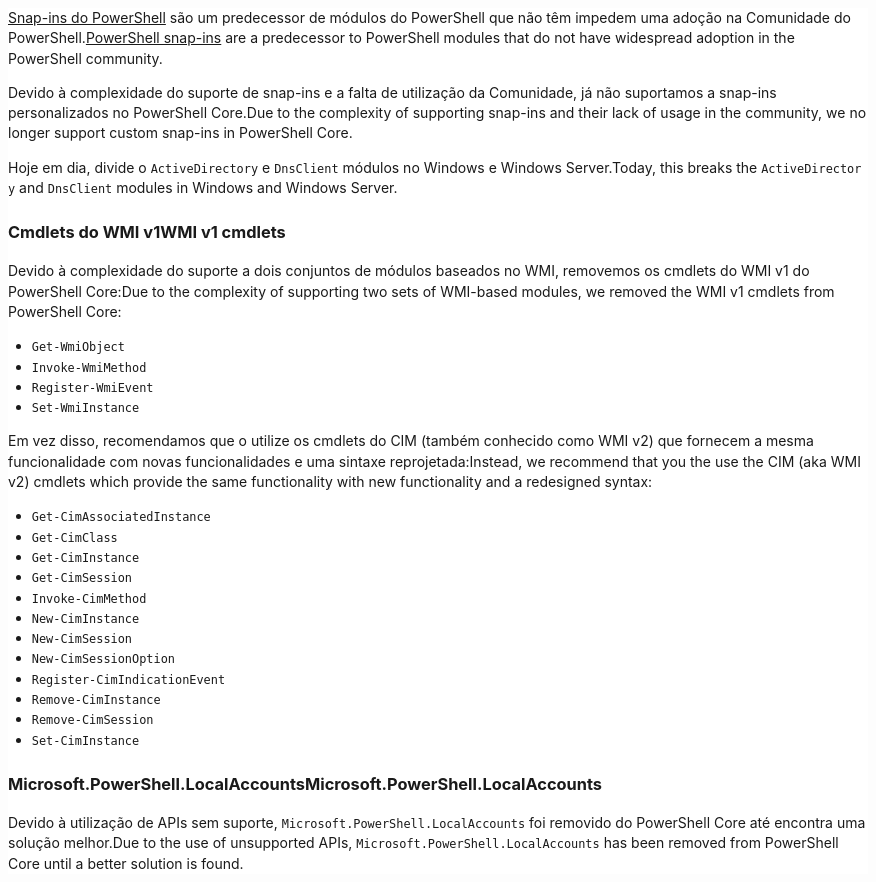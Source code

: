 <span data-ttu-id="7d1f4-110">[Snap-ins do PowerShell][snapin] são um predecessor de módulos do PowerShell que não têm impedem uma adoção na Comunidade do PowerShell.</span><span class="sxs-lookup"><span data-stu-id="7d1f4-110">[PowerShell snap-ins][snapin] are a predecessor to PowerShell modules that do not have widespread adoption in the PowerShell community.</span></span>

<span data-ttu-id="7d1f4-111">Devido à complexidade do suporte de snap-ins e a falta de utilização da Comunidade, já não suportamos a snap-ins personalizados no PowerShell Core.</span><span class="sxs-lookup"><span data-stu-id="7d1f4-111">Due to the complexity of supporting snap-ins and their lack of usage in the community, we no longer support custom snap-ins in PowerShell Core.</span></span>

<span data-ttu-id="7d1f4-112">Hoje em dia, divide o `ActiveDirectory` e `DnsClient` módulos no Windows e Windows Server.</span><span class="sxs-lookup"><span data-stu-id="7d1f4-112">Today, this breaks the `ActiveDirectory` and `DnsClient` modules in Windows and Windows Server.</span></span>

[snapin]: https://docs.microsoft.com/powershell/module/microsoft.powershell.core/about/about_pssnapins

### <a name="wmi-v1-cmdlets"></a><span data-ttu-id="7d1f4-113">Cmdlets do WMI v1</span><span class="sxs-lookup"><span data-stu-id="7d1f4-113">WMI v1 cmdlets</span></span>

<span data-ttu-id="7d1f4-114">Devido à complexidade do suporte a dois conjuntos de módulos baseados no WMI, removemos os cmdlets do WMI v1 do PowerShell Core:</span><span class="sxs-lookup"><span data-stu-id="7d1f4-114">Due to the complexity of supporting two sets of WMI-based modules, we removed the WMI v1 cmdlets from PowerShell Core:</span></span>

- `Get-WmiObject`
- `Invoke-WmiMethod`
- `Register-WmiEvent`
- `Set-WmiInstance`

<span data-ttu-id="7d1f4-115">Em vez disso, recomendamos que o utilize os cmdlets do CIM (também conhecido como WMI v2) que fornecem a mesma funcionalidade com novas funcionalidades e uma sintaxe reprojetada:</span><span class="sxs-lookup"><span data-stu-id="7d1f4-115">Instead, we recommend that you the use the CIM (aka WMI v2) cmdlets which provide the same functionality with new functionality and a redesigned syntax:</span></span>

- `Get-CimAssociatedInstance`
- `Get-CimClass`
- `Get-CimInstance`
- `Get-CimSession`
- `Invoke-CimMethod`
- `New-CimInstance`
- `New-CimSession`
- `New-CimSessionOption`
- `Register-CimIndicationEvent`
- `Remove-CimInstance`
- `Remove-CimSession`
- `Set-CimInstance`

### <a name="microsoftpowershelllocalaccounts"></a><span data-ttu-id="7d1f4-116">Microsoft.PowerShell.LocalAccounts</span><span class="sxs-lookup"><span data-stu-id="7d1f4-116">Microsoft.PowerShell.LocalAccounts</span></span>

<span data-ttu-id="7d1f4-117">Devido à utilização de APIs sem suporte, `Microsoft.PowerShell.LocalAccounts` foi removido do PowerShell Core até encontra uma solução melhor.</span><span class="sxs-lookup"><span data-stu-id="7d1f4-117">Due to the use of unsupported APIs, `Microsoft.PowerShell.LocalAccounts` has been removed from PowerShell Core until a better solution is found.</span></span>


[workflow]: https://docs.microsoft.com/powershell/scripting/core-powershell/workflows-guide
[workflow-foundation]: https://docs.microsoft.com/dotnet/framework/windows-workflow-foundation/
[runspaceconfig]: https://docs.microsoft.com/dotnet/api/system.management.automation.runspaces.runspaceconfiguration
[iss]: https://docs.microsoft.com/dotnet/api/system.management.automation.runspaces.initialsessionstate